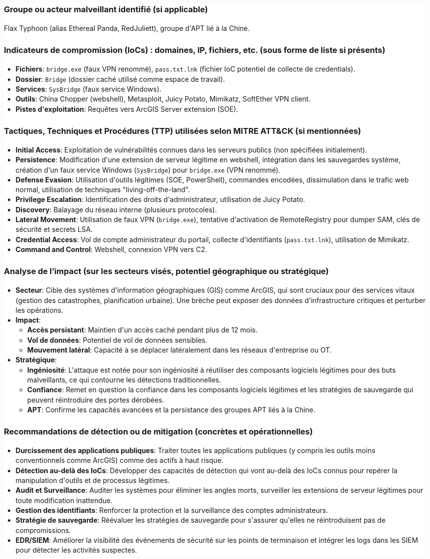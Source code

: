 ### Groupe ou acteur malveillant identifié (si applicable)
Flax Typhoon (alias Ethereal Panda, RedJuliett), groupe d'APT lié à la Chine.

### Indicateurs de compromission (IoCs) : domaines, IP, fichiers, etc. (sous forme de liste si présents)
*   **Fichiers**: `bridge.exe` (faux VPN renommé), `pass.txt.lnk` (fichier IoC potentiel de collecte de credentials).
*   **Dossier**: `Bridge` (dossier caché utilisé comme espace de travail).
*   **Services**: `SysBridge` (faux service Windows).
*   **Outils**: China Chopper (webshell), Metasploit, Juicy Potato, Mimikatz, SoftEther VPN client.
*   **Pistes d'exploitation**: Requêtes vers ArcGIS Server extension (SOE).

### Tactiques, Techniques et Procédures (TTP) utilisées selon MITRE ATT&CK (si mentionnées)
*   **Initial Access**: Exploitation de vulnérabilités connues dans les serveurs publics (non spécifiées initialement).
*   **Persistence**: Modification d'une extension de serveur légitime en webshell, intégration dans les sauvegardes système, création d'un faux service Windows (`SysBridge`) pour `bridge.exe` (VPN renommé).
*   **Defense Evasion**: Utilisation d'outils légitimes (SOE, PowerShell), commandes encodées, dissimulation dans le trafic web normal, utilisation de techniques "living-off-the-land".
*   **Privilege Escalation**: Identification des droits d'administrateur, utilisation de Juicy Potato.
*   **Discovery**: Balayage du réseau interne (plusieurs protocoles).
*   **Lateral Movement**: Utilisation de faux VPN (`bridge.exe`), tentative d'activation de RemoteRegistry pour dumper SAM, clés de sécurité et secrets LSA.
*   **Credential Access**: Vol de compte administrateur du portail, collecte d'identifiants (`pass.txt.lnk`), utilisation de Mimikatz.
*   **Command and Control**: Webshell, connexion VPN vers C2.

### Analyse de l’impact (sur les secteurs visés, potentiel géographique ou stratégique)
*   **Secteur**: Cible des systèmes d'information géographiques (GIS) comme ArcGIS, qui sont cruciaux pour des services vitaux (gestion des catastrophes, planification urbaine). Une brèche peut exposer des données d'infrastructure critiques et perturber les opérations.
*   **Impact**:
    *   **Accès persistant**: Maintien d'un accès caché pendant plus de 12 mois.
    *   **Vol de données**: Potentiel de vol de données sensibles.
    *   **Mouvement latéral**: Capacité à se déplacer latéralement dans les réseaux d'entreprise ou OT.
*   **Stratégique**:
    *   **Ingéniosité**: L'attaque est notée pour son ingéniosité à réutiliser des composants logiciels légitimes pour des buts malveillants, ce qui contourne les détections traditionnelles.
    *   **Confiance**: Remet en question la confiance dans les composants logiciels légitimes et les stratégies de sauvegarde qui peuvent réintroduire des portes dérobées.
    *   **APT**: Confirme les capacités avancées et la persistance des groupes APT liés à la Chine.

### Recommandations de détection ou de mitigation (concrètes et opérationnelles)
*   **Durcissement des applications publiques**: Traiter toutes les applications publiques (y compris les outils moins conventionnels comme ArcGIS) comme des actifs à haut risque.
*   **Détection au-delà des IoCs**: Développer des capacités de détection qui vont au-delà des IoCs connus pour repérer la manipulation d'outils et de processus légitimes.
*   **Audit et Surveillance**: Auditer les systèmes pour éliminer les angles morts, surveiller les extensions de serveur légitimes pour toute modification inattendue.
*   **Gestion des identifiants**: Renforcer la protection et la surveillance des comptes administrateurs.
*   **Stratégie de sauvegarde**: Réévaluer les stratégies de sauvegarde pour s'assurer qu'elles ne réintroduisent pas de compromissions.
*   **EDR/SIEM**: Améliorer la visibilité des événements de sécurité sur les points de terminaison et intégrer les logs dans les SIEM pour détecter les activités suspectes.
